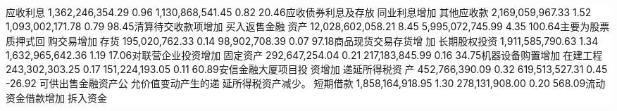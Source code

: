 应收利息
1,362,246,354.29
0.96
1,130,868,541.45
0.82
20.46应收债券利息及存放
同业利息增加
其他应收款
2,169,059,967.33
1.52
1,093,002,171.78
0.79
98.45清算待交收款项增加
买入返售金融
资产
12,028,602,058.21
8.45
5,995,072,745.99
4.35
100.64主要为股票质押式回
购交易增加
存货
195,020,762.33
0.14
98,902,708.39
0.07
97.18商品现货交易存货增
加
长期股权投资
1,911,585,790.63
1.34
1,632,965,642.36
1.19
17.06对联营企业投资增加
固定资产
292,647,254.04
0.21
217,183,845.99
0.16
34.75机器设备购置增加
在建工程
243,302,303.25
0.17
151,224,193.05
0.11
60.89安信金融大厦项目投
资增加
递延所得税资
产
452,766,390.09
0.32
619,513,527.31
0.45
-26.92
可供出售金融资产公
允价值变动产生的递
延所得税资产减少。
短期借款
1,858,164,918.95
1.30
278,131,908.00
0.20
568.09流动资金借款增加
拆入资金
